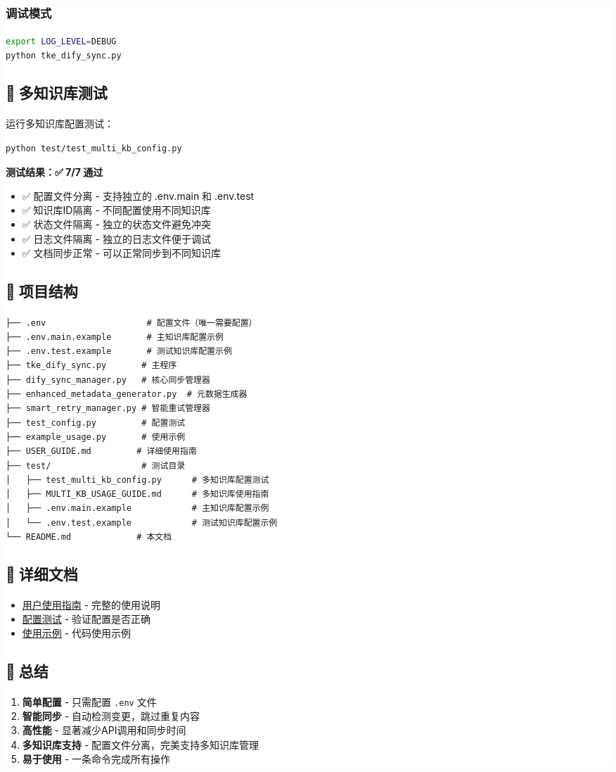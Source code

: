### 调试模式
```bash
export LOG_LEVEL=DEBUG
python tke_dify_sync.py
```

## 🧪 多知识库测试

运行多知识库配置测试：

```bash
python test/test_multi_kb_config.py
```

**测试结果：✅ 7/7 通过**
- ✅ 配置文件分离 - 支持独立的 .env.main 和 .env.test
- ✅ 知识库ID隔离 - 不同配置使用不同知识库
- ✅ 状态文件隔离 - 独立的状态文件避免冲突
- ✅ 日志文件隔离 - 独立的日志文件便于调试
- ✅ 文档同步正常 - 可以正常同步到不同知识库

## 📁 项目结构

```
├── .env                    # 配置文件（唯一需要配置）
├── .env.main.example       # 主知识库配置示例
├── .env.test.example       # 测试知识库配置示例
├── tke_dify_sync.py       # 主程序
├── dify_sync_manager.py   # 核心同步管理器
├── enhanced_metadata_generator.py  # 元数据生成器
├── smart_retry_manager.py # 智能重试管理器
├── test_config.py         # 配置测试
├── example_usage.py       # 使用示例
├── USER_GUIDE.md         # 详细使用指南
├── test/                  # 测试目录
│   ├── test_multi_kb_config.py      # 多知识库配置测试
│   ├── MULTI_KB_USAGE_GUIDE.md      # 多知识库使用指南
│   ├── .env.main.example            # 主知识库配置示例
│   └── .env.test.example            # 测试知识库配置示例
└── README.md             # 本文档
```

## 📖 详细文档

- [用户使用指南](USER_GUIDE.md) - 完整的使用说明
- [配置测试](test_config.py) - 验证配置是否正确
- [使用示例](example_usage.py) - 代码使用示例

## 🎯 总结

1. **简单配置** - 只需配置 `.env` 文件
2. **智能同步** - 自动检测变更，跳过重复内容
3. **高性能** - 显著减少API调用和同步时间
4. **多知识库支持** - 配置文件分离，完美支持多知识库管理
5. **易于使用** - 一条命令完成所有操作
